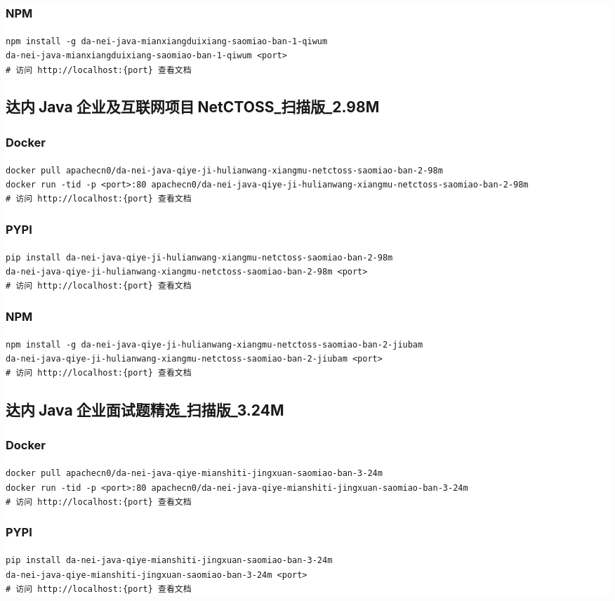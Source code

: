 ### NPM

```
npm install -g da-nei-java-mianxiangduixiang-saomiao-ban-1-qiwum
da-nei-java-mianxiangduixiang-saomiao-ban-1-qiwum <port>
# 访问 http://localhost:{port} 查看文档
```

## 达内 Java 企业及互联网项目 NetCTOSS_扫描版_2.98M



### Docker

```
docker pull apachecn0/da-nei-java-qiye-ji-hulianwang-xiangmu-netctoss-saomiao-ban-2-98m
docker run -tid -p <port>:80 apachecn0/da-nei-java-qiye-ji-hulianwang-xiangmu-netctoss-saomiao-ban-2-98m
# 访问 http://localhost:{port} 查看文档
```

### PYPI

```
pip install da-nei-java-qiye-ji-hulianwang-xiangmu-netctoss-saomiao-ban-2-98m
da-nei-java-qiye-ji-hulianwang-xiangmu-netctoss-saomiao-ban-2-98m <port>
# 访问 http://localhost:{port} 查看文档
```

### NPM

```
npm install -g da-nei-java-qiye-ji-hulianwang-xiangmu-netctoss-saomiao-ban-2-jiubam
da-nei-java-qiye-ji-hulianwang-xiangmu-netctoss-saomiao-ban-2-jiubam <port>
# 访问 http://localhost:{port} 查看文档
```

## 达内 Java 企业面试题精选_扫描版_3.24M



### Docker

```
docker pull apachecn0/da-nei-java-qiye-mianshiti-jingxuan-saomiao-ban-3-24m
docker run -tid -p <port>:80 apachecn0/da-nei-java-qiye-mianshiti-jingxuan-saomiao-ban-3-24m
# 访问 http://localhost:{port} 查看文档
```

### PYPI

```
pip install da-nei-java-qiye-mianshiti-jingxuan-saomiao-ban-3-24m
da-nei-java-qiye-mianshiti-jingxuan-saomiao-ban-3-24m <port>
# 访问 http://localhost:{port} 查看文档
```
